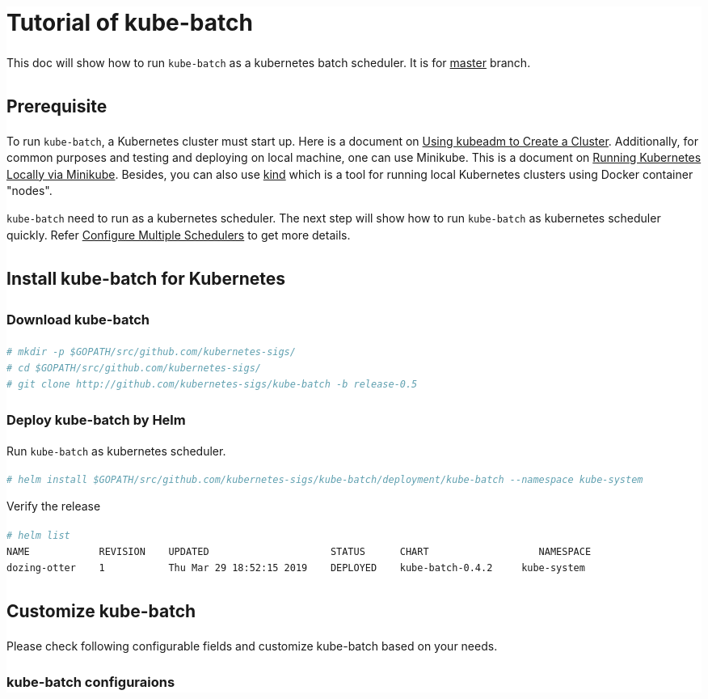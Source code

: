 # Tutorial of kube-batch

This doc will show how to run `kube-batch` as a kubernetes batch scheduler. It is for [master](https://github.com/kubernetes-sigs/kube-batch/tree/master) branch.

## Prerequisite
To run `kube-batch`, a Kubernetes cluster must start up. Here is a document on [Using kubeadm to Create a Cluster](https://kubernetes.io/docs/setup/independent/create-cluster-kubeadm/). Additionally, for common purposes and testing and deploying on local machine, one can use Minikube. This is a document on [Running Kubernetes Locally via Minikube](https://kubernetes.io/docs/getting-started-guides/minikube/). Besides, you can also use [kind](https://github.com/kubernetes-sigs/kind) which is a tool for running local Kubernetes clusters using Docker container "nodes".

`kube-batch` need to run as a kubernetes scheduler. The next step will show how to run `kube-batch` as kubernetes scheduler quickly. Refer [Configure Multiple Schedulers](https://kubernetes.io/docs/tasks/administer-cluster/configure-multiple-schedulers/) to get more details.

## Install kube-batch for Kubernetes

### Download kube-batch

```bash
# mkdir -p $GOPATH/src/github.com/kubernetes-sigs/
# cd $GOPATH/src/github.com/kubernetes-sigs/
# git clone http://github.com/kubernetes-sigs/kube-batch -b release-0.5
```

### Deploy kube-batch by Helm

Run `kube-batch` as kubernetes scheduler.

```bash
# helm install $GOPATH/src/github.com/kubernetes-sigs/kube-batch/deployment/kube-batch --namespace kube-system
```

Verify the release

```bash
# helm list
NAME        	REVISION	UPDATED                 	STATUS  	CHART                	NAMESPACE
dozing-otter	1       	Thu Mar 29 18:52:15 2019	DEPLOYED	kube-batch-0.4.2   	 kube-system
```

## Customize kube-batch

Please check following configurable fields and customize kube-batch based on your needs.

### kube-batch configuraions
